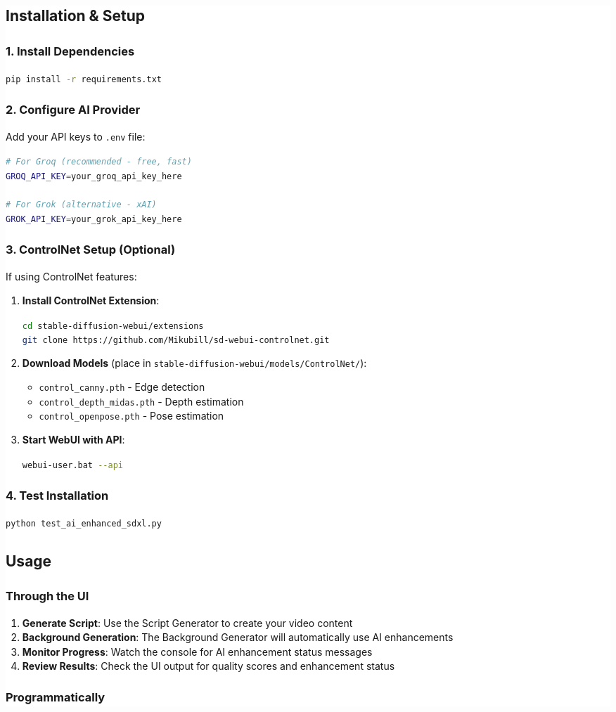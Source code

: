 ## Installation & Setup

### 1. Install Dependencies
```bash
pip install -r requirements.txt
```

### 2. Configure AI Provider
Add your API keys to `.env` file:
```bash
# For Groq (recommended - free, fast)
GROQ_API_KEY=your_groq_api_key_here

# For Grok (alternative - xAI)
GROK_API_KEY=your_grok_api_key_here
```

### 3. ControlNet Setup (Optional)
If using ControlNet features:

1. **Install ControlNet Extension**:
   ```bash
   cd stable-diffusion-webui/extensions
   git clone https://github.com/Mikubill/sd-webui-controlnet.git
   ```

2. **Download Models** (place in `stable-diffusion-webui/models/ControlNet/`):
   - `control_canny.pth` - Edge detection
   - `control_depth_midas.pth` - Depth estimation
   - `control_openpose.pth` - Pose estimation

3. **Start WebUI with API**:
   ```bash
   webui-user.bat --api
   ```

### 4. Test Installation
```bash
python test_ai_enhanced_sdxl.py
```

## Usage

### Through the UI

1. **Generate Script**: Use the Script Generator to create your video content
2. **Background Generation**: The Background Generator will automatically use AI enhancements
3. **Monitor Progress**: Watch the console for AI enhancement status messages
4. **Review Results**: Check the UI output for quality scores and enhancement status

### Programmatically
